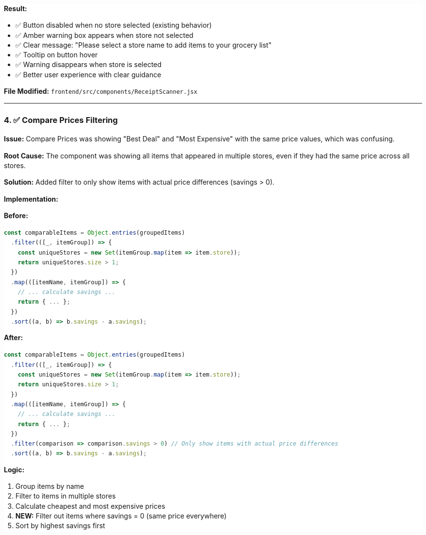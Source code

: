 **Result:**
- ✅ Button disabled when no store selected (existing behavior)
- ✅ Amber warning box appears when store not selected
- ✅ Clear message: "Please select a store name to add items to your grocery list"
- ✅ Tooltip on button hover
- ✅ Warning disappears when store is selected
- ✅ Better user experience with clear guidance

**File Modified:** `frontend/src/components/ReceiptScanner.jsx`

---

### 4. ✅ Compare Prices Filtering
**Issue:** Compare Prices was showing "Best Deal" and "Most Expensive" with the same price values, which was confusing.

**Root Cause:** The component was showing all items that appeared in multiple stores, even if they had the same price across all stores.

**Solution:** Added filter to only show items with actual price differences (savings > 0).

**Implementation:**

**Before:**
```javascript
const comparableItems = Object.entries(groupedItems)
  .filter(([_, itemGroup]) => {
    const uniqueStores = new Set(itemGroup.map(item => item.store));
    return uniqueStores.size > 1;
  })
  .map(([itemName, itemGroup]) => {
    // ... calculate savings ...
    return { ... };
  })
  .sort((a, b) => b.savings - a.savings);
```

**After:**
```javascript
const comparableItems = Object.entries(groupedItems)
  .filter(([_, itemGroup]) => {
    const uniqueStores = new Set(itemGroup.map(item => item.store));
    return uniqueStores.size > 1;
  })
  .map(([itemName, itemGroup]) => {
    // ... calculate savings ...
    return { ... };
  })
  .filter(comparison => comparison.savings > 0) // Only show items with actual price differences
  .sort((a, b) => b.savings - a.savings);
```

**Logic:**
1. Group items by name
2. Filter to items in multiple stores
3. Calculate cheapest and most expensive prices
4. **NEW:** Filter out items where savings = 0 (same price everywhere)
5. Sort by highest savings first
